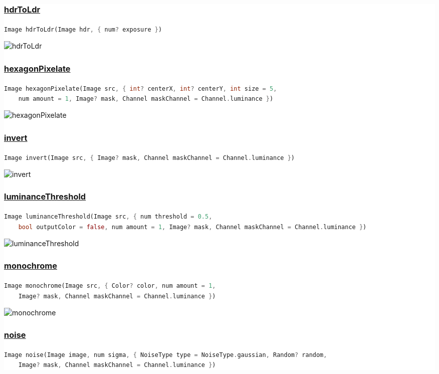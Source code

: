 ### [hdrToLdr](https://pub.dev/documentation/image/latest/image/hdrToLdr.html)

```dart
Image hdrToLdr(Image hdr, { num? exposure })
```

![hdrToLdr](images/filter/hdrToLdr.png)

### [hexagonPixelate](https://pub.dev/documentation/image/latest/image/hexagonPixelate.html)

```dart
Image hexagonPixelate(Image src, { int? centerX, int? centerY, int size = 5,
    num amount = 1, Image? mask, Channel maskChannel = Channel.luminance })
```

![hexagonPixelate](images/filter/hexagonPixelate.png)

### [invert](https://pub.dev/documentation/image/latest/image/invert.html)

```dart
Image invert(Image src, { Image? mask, Channel maskChannel = Channel.luminance })
```

![invert](images/filter/invert.png)

### [luminanceThreshold](https://pub.dev/documentation/image/latest/image/luminanceThreshold.html)

```dart
Image luminanceThreshold(Image src, { num threshold = 0.5,
    bool outputColor = false, num amount = 1, Image? mask, Channel maskChannel = Channel.luminance })
```

![luminanceThreshold](images/filter/luminanceThreshold.png)

### [monochrome](https://pub.dev/documentation/image/latest/image/monochrome.html)

```dart
Image monochrome(Image src, { Color? color, num amount = 1,
    Image? mask, Channel maskChannel = Channel.luminance })
```

![monochrome](images/filter/monochrome.png)

### [noise](https://pub.dev/documentation/image/latest/image/noise.html)

```dart
Image noise(Image image, num sigma, { NoiseType type = NoiseType.gaussian, Random? random,
    Image? mask, Channel maskChannel = Channel.luminance })
```
